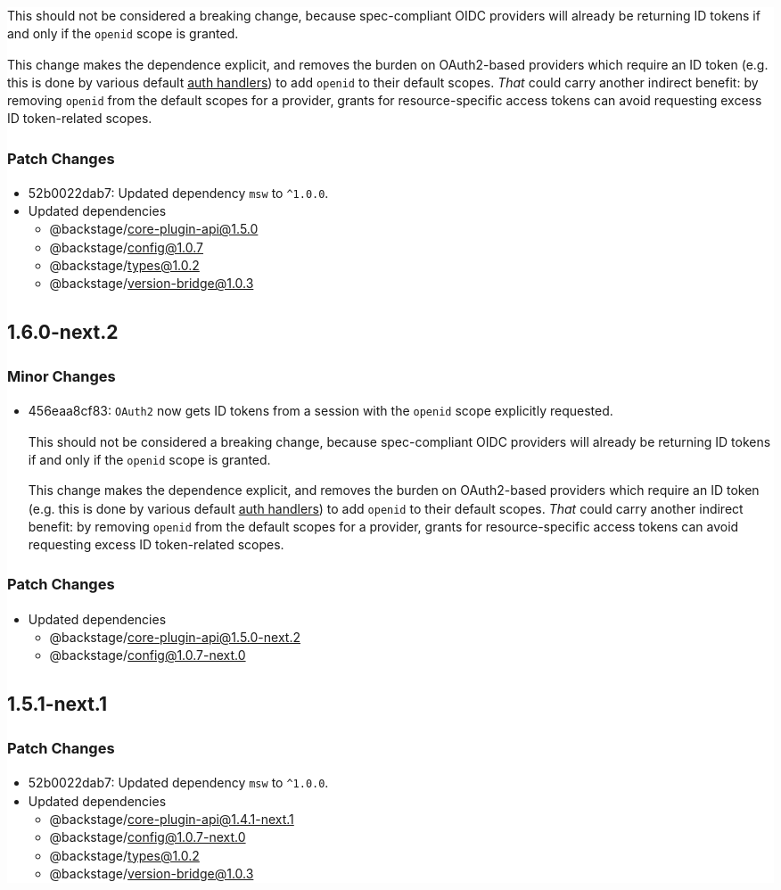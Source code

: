   This should not be considered a breaking change, because spec-compliant OIDC
  providers will already be returning ID tokens if and only if the `openid` scope
  is granted.

  This change makes the dependence explicit, and removes the burden on
  OAuth2-based providers which require an ID token (e.g. this is done by various
  default [auth handlers](https://backstage.io/docs/auth/identity-resolver/#authhandler)) to add
  `openid` to their default scopes. _That_ could carry another indirect benefit:
  by removing `openid` from the default scopes for a provider, grants for
  resource-specific access tokens can avoid requesting excess ID token-related
  scopes.

### Patch Changes

- 52b0022dab7: Updated dependency `msw` to `^1.0.0`.
- Updated dependencies
  - @backstage/core-plugin-api@1.5.0
  - @backstage/config@1.0.7
  - @backstage/types@1.0.2
  - @backstage/version-bridge@1.0.3

## 1.6.0-next.2

### Minor Changes

- 456eaa8cf83: `OAuth2` now gets ID tokens from a session with the `openid` scope explicitly
  requested.

  This should not be considered a breaking change, because spec-compliant OIDC
  providers will already be returning ID tokens if and only if the `openid` scope
  is granted.

  This change makes the dependence explicit, and removes the burden on
  OAuth2-based providers which require an ID token (e.g. this is done by various
  default [auth handlers](https://backstage.io/docs/auth/identity-resolver/#authhandler)) to add
  `openid` to their default scopes. _That_ could carry another indirect benefit:
  by removing `openid` from the default scopes for a provider, grants for
  resource-specific access tokens can avoid requesting excess ID token-related
  scopes.

### Patch Changes

- Updated dependencies
  - @backstage/core-plugin-api@1.5.0-next.2
  - @backstage/config@1.0.7-next.0

## 1.5.1-next.1

### Patch Changes

- 52b0022dab7: Updated dependency `msw` to `^1.0.0`.
- Updated dependencies
  - @backstage/core-plugin-api@1.4.1-next.1
  - @backstage/config@1.0.7-next.0
  - @backstage/types@1.0.2
  - @backstage/version-bridge@1.0.3
